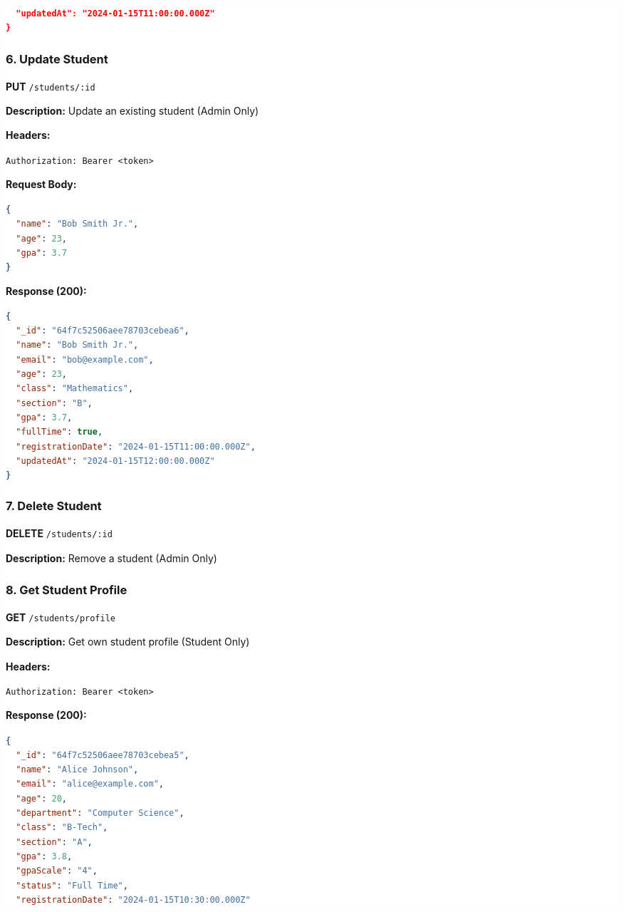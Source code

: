 ```json
  "updatedAt": "2024-01-15T11:00:00.000Z"
}
```

### 6. Update Student
**PUT** `/students/:id`

**Description:** Update an existing student (Admin Only)

**Headers:**
```
Authorization: Bearer <token>
```

**Request Body:**
```json
{
  "name": "Bob Smith Jr.",
  "age": 23,
  "gpa": 3.7
}
```

**Response (200):**
```json
{
  "_id": "64f7c52506aee78703cebea6",
  "name": "Bob Smith Jr.",
  "email": "bob@example.com",
  "age": 23,
  "class": "Mathematics",
  "section": "B",
  "gpa": 3.7,
  "fullTime": true,
  "registrationDate": "2024-01-15T11:00:00.000Z",
  "updatedAt": "2024-01-15T12:00:00.000Z"
}
```

### 7. Delete Student
**DELETE** `/students/:id`

**Description:** Remove a student (Admin Only)

### 8. Get Student Profile
**GET** `/students/profile`

**Description:** Get own student profile (Student Only)

**Headers:**
```
Authorization: Bearer <token>
```

**Response (200):**
```json
{
  "_id": "64f7c52506aee78703cebea5",
  "name": "Alice Johnson",
  "email": "alice@example.com",
  "age": 20,
  "department": "Computer Science",
  "class": "B-Tech",
  "section": "A",
  "gpa": 3.8,
  "gpaScale": "4",
  "status": "Full Time",
  "registrationDate": "2024-01-15T10:30:00.000Z"
```